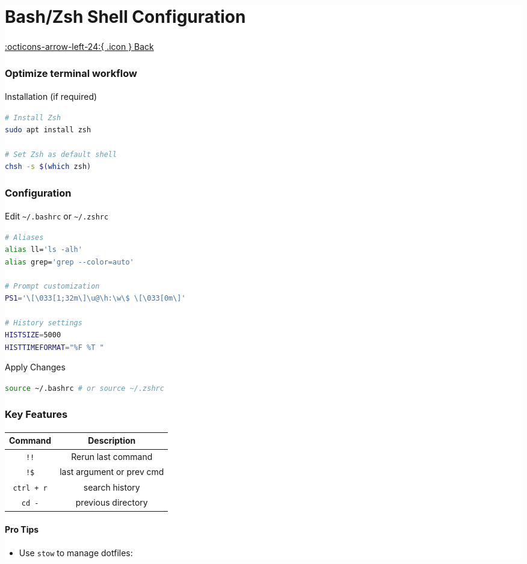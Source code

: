 # Bash/Zsh Shell Configuration

 [:octicons-arrow-left-24:{ .icon } Back](index.md) 

### Optimize terminal workflow

Installation (if required)

````bash
# Install Zsh  
sudo apt install zsh  

# Set Zsh as default shell  
chsh -s $(which zsh)  
````

### Configuration

Edit `~/.bashrc` or `~/.zshrc`

````bash
# Aliases
alias ll='ls -alh'
alias grep='grep --color=auto'

# Prompt customization
PS1='\[\033[1;32m\]\u@\h:\w\$ \[\033[0m\]'

# History settings
HISTSIZE=5000
HISTTIMEFORMAT="%F %T "
````

Apply Changes

````bash
source ~/.bashrc # or source ~/.zshrc
````

### Key Features

|  Command   |        Description        |
| :--------: | :-----------------------: |
|    `!!`    |    Rerun last command     |
|    `!$`    | last argument or prev cmd |
| `ctrl + r` |      search history       |
|   `cd -`   |    previous directory     |

#### Pro Tips

* Use `stow` to manage dotfiles:
